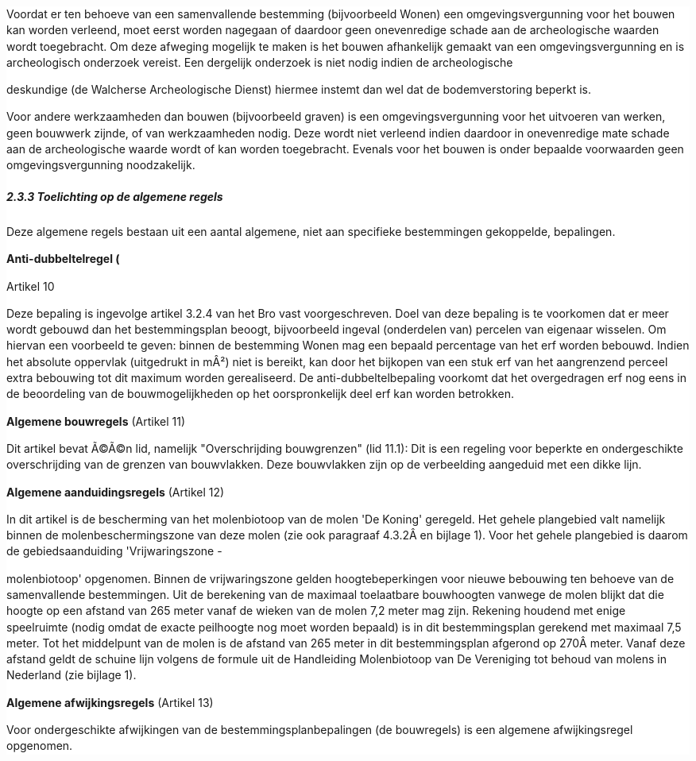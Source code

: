 Voordat er ten behoeve van een samenvallende bestemming (bijvoorbeeld Wonen) een omgevingsvergunning voor het bouwen kan worden verleend, moet eerst worden nagegaan of daardoor geen onevenredige schade aan de archeologische waarden wordt toegebracht. Om deze afweging mogelijk te maken is het bouwen afhankelijk gemaakt van een omgevingsvergunning en is archeologisch onderzoek vereist. Een dergelijk onderzoek is niet nodig indien de archeologische

deskundige (de Walcherse Archeologische Dienst) hiermee instemt dan wel dat de bodemverstoring beperkt is.

Voor andere werkzaamheden dan bouwen (bijvoorbeeld graven) is een omgevingsvergunning voor het uitvoeren van werken, geen bouwwerk zijnde, of van werkzaamheden nodig. Deze wordt niet verleend indien daardoor in onevenredige mate schade aan de archeologische waarde wordt of kan worden toegebracht. Evenals voor het bouwen is onder bepaalde voorwaarden geen omgevingsvergunning noodzakelijk.

##### 2\.3\.3 Toelichting op de algemene regels

Deze algemene regels bestaan uit een aantal algemene, niet aan specifieke bestemmingen gekoppelde, bepalingen.

**Anti\-dubbeltelregel (**

Artikel 10

Deze bepaling is ingevolge artikel 3\.2\.4 van het Bro vast voorgeschreven. Doel van deze bepaling is te voorkomen dat er meer wordt gebouwd dan het bestemmingsplan beoogt, bijvoorbeeld ingeval (onderdelen van) percelen van eigenaar wisselen. Om hiervan een voorbeeld te geven: binnen de bestemming Wonen mag een bepaald percentage van het erf worden bebouwd. Indien het absolute oppervlak (uitgedrukt in mÂ²) niet is bereikt, kan door het bijkopen van een stuk erf van het aangrenzend perceel extra bebouwing tot dit maximum worden gerealiseerd. De anti\-dubbeltelbepaling voorkomt dat het overgedragen erf nog eens in de beoordeling van de bouwmogelijkheden op het oorspronkelijk deel erf kan worden betrokken.

**Algemene bouwregels** (Artikel 11)

Dit artikel bevat Ã©Ã©n lid, namelijk "Overschrijding bouwgrenzen" (lid 11\.1): Dit is een regeling voor beperkte en ondergeschikte overschrijding van de grenzen van bouwvlakken. Deze bouwvlakken zijn op de verbeelding aangeduid met een dikke lijn.

**Algemene aanduidingsregels** (Artikel 12)

In dit artikel is de bescherming van het molenbiotoop van de molen 'De Koning' geregeld. Het gehele plangebied valt namelijk binnen de molenbeschermingszone van deze molen (zie ook paragraaf 4\.3\.2Â en bijlage 1). Voor het gehele plangebied is daarom de gebiedsaanduiding 'Vrijwaringszone \-

molenbiotoop' opgenomen. Binnen de vrijwaringszone gelden hoogtebeperkingen voor nieuwe bebouwing ten behoeve van de samenvallende bestemmingen. Uit de berekening van de maximaal toelaatbare bouwhoogten vanwege de molen blijkt dat die hoogte op een afstand van 265 meter vanaf de wieken van de molen 7,2 meter mag zijn. Rekening houdend met enige speelruimte (nodig omdat de exacte peilhoogte nog moet worden bepaald) is in dit bestemmingsplan gerekend met maximaal 7,5 meter. Tot het middelpunt van de molen is de afstand van 265 meter in dit bestemmingsplan afgerond op 270Â meter. Vanaf deze afstand geldt de schuine lijn volgens de formule uit de Handleiding Molenbiotoop van De Vereniging tot behoud van molens in Nederland (zie bijlage 1).

**Algemene afwijkingsregels** (Artikel 13)

Voor ondergeschikte afwijkingen van de bestemmingsplanbepalingen (de bouwregels) is een algemene afwijkingsregel opgenomen.
